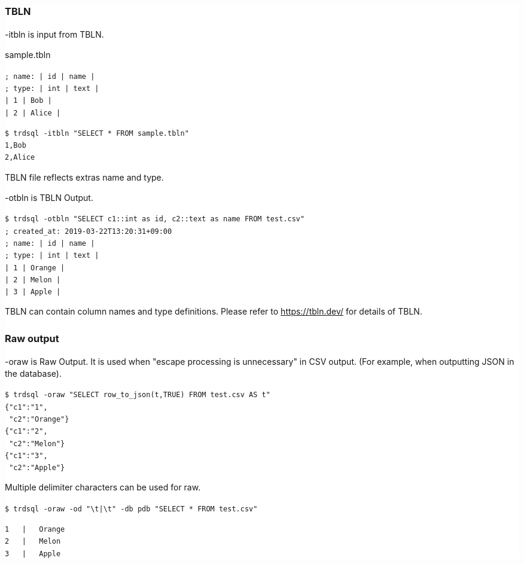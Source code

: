 ### TBLN

-itbln is input from TBLN.

sample.tbln

```TBLN
; name: | id | name |
; type: | int | text |
| 1 | Bob |
| 2 | Alice |
```

```console
$ trdsql -itbln "SELECT * FROM sample.tbln"
1,Bob
2,Alice
```

TBLN file reflects extras name and type.

-otbln is TBLN Output.

```console
$ trdsql -otbln "SELECT c1::int as id, c2::text as name FROM test.csv"
; created_at: 2019-03-22T13:20:31+09:00
; name: | id | name |
; type: | int | text |
| 1 | Orange |
| 2 | Melon |
| 3 | Apple |
```

TBLN can contain column names and type definitions.
Please refer to https://tbln.dev/ for details of TBLN.

### Raw output

-oraw is Raw Output.
It is used when "escape processing is unnecessary" in CSV output.
(For example, when outputting JSON in the database).

```console
$ trdsql -oraw "SELECT row_to_json(t,TRUE) FROM test.csv AS t"
{"c1":"1",
 "c2":"Orange"}
{"c1":"2",
 "c2":"Melon"}
{"c1":"3",
 "c2":"Apple"}
```

Multiple delimiter characters can be used for raw.

```console
$ trdsql -oraw -od "\t|\t" -db pdb "SELECT * FROM test.csv"
```
```
1	|	Orange
2	|	Melon
3	|	Apple
```
